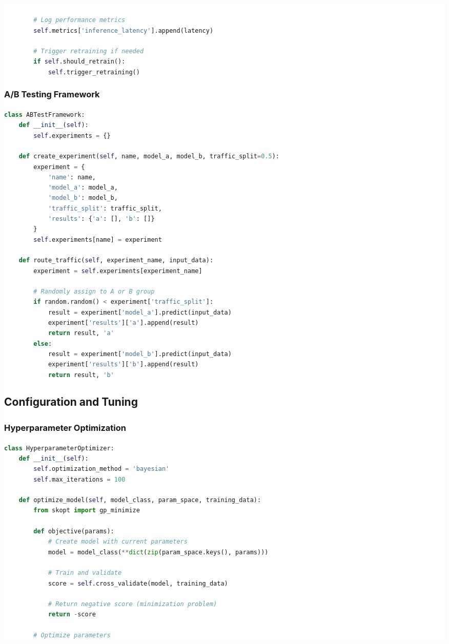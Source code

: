 ```python
        
        # Log performance metrics
        self.metrics['inference_latency'].append(latency)
        
        # Trigger retraining if needed
        if self.should_retrain():
            self.trigger_retraining()
```

### A/B Testing Framework
```python
class ABTestFramework:
    def __init__(self):
        self.experiments = {}
        
    def create_experiment(self, name, model_a, model_b, traffic_split=0.5):
        experiment = {
            'name': name,
            'model_a': model_a,
            'model_b': model_b,
            'traffic_split': traffic_split,
            'results': {'a': [], 'b': []}
        }
        self.experiments[name] = experiment
        
    def route_traffic(self, experiment_name, input_data):
        experiment = self.experiments[experiment_name]
        
        # Randomly assign to A or B group
        if random.random() < experiment['traffic_split']:
            result = experiment['model_a'].predict(input_data)
            experiment['results']['a'].append(result)
            return result, 'a'
        else:
            result = experiment['model_b'].predict(input_data)
            experiment['results']['b'].append(result)
            return result, 'b'
```

## Configuration and Tuning

### Hyperparameter Optimization
```python
class HyperparameterOptimizer:
    def __init__(self):
        self.optimization_method = 'bayesian'
        self.max_iterations = 100
        
    def optimize_model(self, model_class, param_space, training_data):
        from skopt import gp_minimize
        
        def objective(params):
            # Create model with current parameters
            model = model_class(**dict(zip(param_space.keys(), params)))
            
            # Train and validate
            score = self.cross_validate(model, training_data)
            
            # Return negative score (minimization problem)
            return -score
        
        # Optimize parameters
```